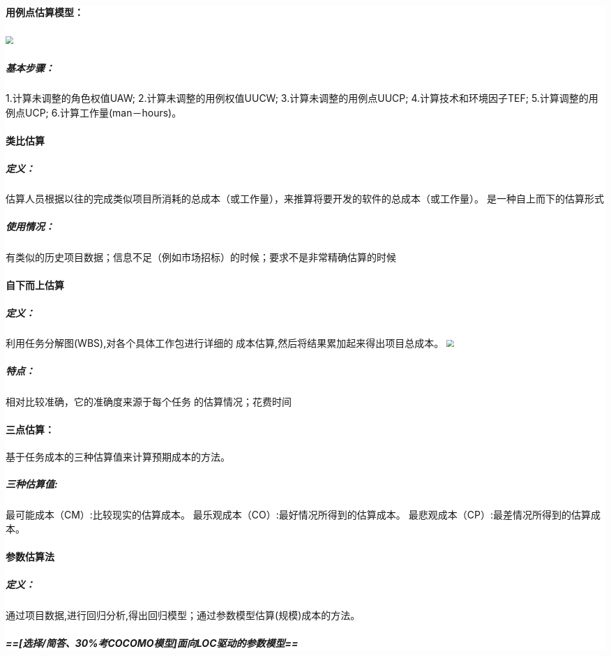 #### 用例点估算模型：

#### <img src="https://typorapicturefivuvuv.oss-cn-shanghai.aliyuncs.com/picgo/image-20240621092512659.png" style="zoom:67%;" />

##### 基本步骤：

1.计算未调整的角色权值UAW; 
2.计算未调整的用例权值UUCW; 
3.计算未调整的用例点UUCP; 
4.计算技术和环境因子TEF; 
5.计算调整的用例点UCP; 
6.计算工作量(man－hours)。

#### 类比估算

##### 定义：

估算人员根据以往的完成类似项目所消耗的总成本（或工作量），来推算将要开发的软件的总成本（或工作量）。 是一种自上而下的估算形式

##### 使用情况：

有类似的历史项目数据；信息不足（例如市场招标）的时候；要求不是非常精确估算的时候

#### 自下而上估算

##### 定义：

利用任务分解图(WBS),对各个具体工作包进行详细的 成本估算,然后将结果累加起来得出项目总成本。
<img src="https://typorapicturefivuvuv.oss-cn-shanghai.aliyuncs.com/picgo/image-20240621092814949.png" style="zoom:67%;" />

##### 特点：

相对比较准确，它的准确度来源于每个任务 的估算情况；花费时间

#### 三点估算：

基于任务成本的三种估算值来计算预期成本的方法。

##### 三种估算值:

最可能成本（CM）:比较现实的估算成本。
最乐观成本（CO）:最好情况所得到的估算成本。
最悲观成本（CP）:最差情况所得到的估算成本。



#### 参数估算法

##### 定义：

 通过项目数据,进行回归分析,得出回归模型；通过参数模型估算(规模)成本的方法。

##### ==[选择/简答、30%考COCOMO模型]面向LOC驱动的参数模型==
